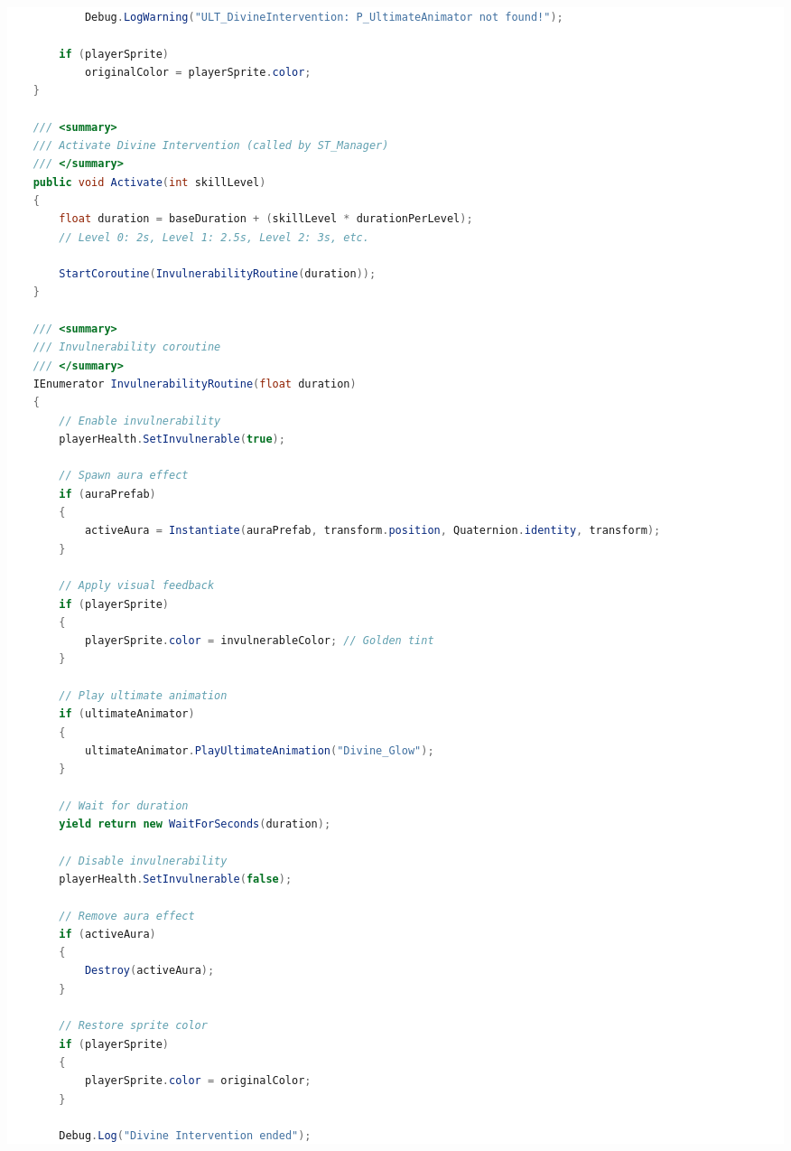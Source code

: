 ```csharp
            Debug.LogWarning("ULT_DivineIntervention: P_UltimateAnimator not found!");
        
        if (playerSprite)
            originalColor = playerSprite.color;
    }
    
    /// <summary>
    /// Activate Divine Intervention (called by ST_Manager)
    /// </summary>
    public void Activate(int skillLevel)
    {
        float duration = baseDuration + (skillLevel * durationPerLevel);
        // Level 0: 2s, Level 1: 2.5s, Level 2: 3s, etc.
        
        StartCoroutine(InvulnerabilityRoutine(duration));
    }
    
    /// <summary>
    /// Invulnerability coroutine
    /// </summary>
    IEnumerator InvulnerabilityRoutine(float duration)
    {
        // Enable invulnerability
        playerHealth.SetInvulnerable(true);
        
        // Spawn aura effect
        if (auraPrefab)
        {
            activeAura = Instantiate(auraPrefab, transform.position, Quaternion.identity, transform);
        }
        
        // Apply visual feedback
        if (playerSprite)
        {
            playerSprite.color = invulnerableColor; // Golden tint
        }
        
        // Play ultimate animation
        if (ultimateAnimator)
        {
            ultimateAnimator.PlayUltimateAnimation("Divine_Glow");
        }
        
        // Wait for duration
        yield return new WaitForSeconds(duration);
        
        // Disable invulnerability
        playerHealth.SetInvulnerable(false);
        
        // Remove aura effect
        if (activeAura)
        {
            Destroy(activeAura);
        }
        
        // Restore sprite color
        if (playerSprite)
        {
            playerSprite.color = originalColor;
        }
        
        Debug.Log("Divine Intervention ended");
```